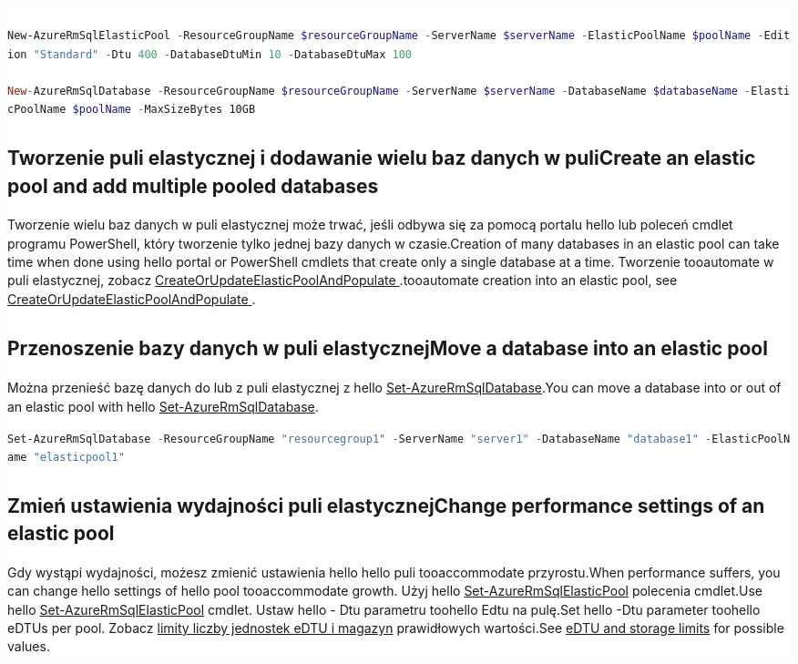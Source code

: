 ```PowerShell

New-AzureRmSqlElasticPool -ResourceGroupName $resourceGroupName -ServerName $serverName -ElasticPoolName $poolName -Edition "Standard" -Dtu 400 -DatabaseDtuMin 10 -DatabaseDtuMax 100

New-AzureRmSqlDatabase -ResourceGroupName $resourceGroupName -ServerName $serverName -DatabaseName $databaseName -ElasticPoolName $poolName -MaxSizeBytes 10GB
```

## <a name="create-an-elastic-pool-and-add-multiple-pooled-databases"></a><span data-ttu-id="95a7f-117">Tworzenie puli elastycznej i dodawanie wielu baz danych w puli</span><span class="sxs-lookup"><span data-stu-id="95a7f-117">Create an elastic pool and add multiple pooled databases</span></span>
<span data-ttu-id="95a7f-118">Tworzenie wielu baz danych w puli elastycznej może trwać, jeśli odbywa się za pomocą portalu hello lub poleceń cmdlet programu PowerShell, który tworzenie tylko jednej bazy danych w czasie.</span><span class="sxs-lookup"><span data-stu-id="95a7f-118">Creation of many databases in an elastic pool can take time when done using hello portal or PowerShell cmdlets that create only a single database at a time.</span></span> <span data-ttu-id="95a7f-119">Tworzenie tooautomate w puli elastycznej, zobacz [CreateOrUpdateElasticPoolAndPopulate ](https://gist.github.com/billgib/d80c7687b17355d3c2ec8042323819ae).</span><span class="sxs-lookup"><span data-stu-id="95a7f-119">tooautomate creation into an elastic pool, see [CreateOrUpdateElasticPoolAndPopulate ](https://gist.github.com/billgib/d80c7687b17355d3c2ec8042323819ae).</span></span>

## <a name="move-a-database-into-an-elastic-pool"></a><span data-ttu-id="95a7f-120">Przenoszenie bazy danych w puli elastycznej</span><span class="sxs-lookup"><span data-stu-id="95a7f-120">Move a database into an elastic pool</span></span>
<span data-ttu-id="95a7f-121">Można przenieść bazę danych do lub z puli elastycznej z hello [Set-AzureRmSqlDatabase](/powershell/module/azurerm.sql/set-azurermsqlelasticpool).</span><span class="sxs-lookup"><span data-stu-id="95a7f-121">You can move a database into or out of an elastic pool with hello [Set-AzureRmSqlDatabase](/powershell/module/azurerm.sql/set-azurermsqlelasticpool).</span></span>

```PowerShell
Set-AzureRmSqlDatabase -ResourceGroupName "resourcegroup1" -ServerName "server1" -DatabaseName "database1" -ElasticPoolName "elasticpool1"
```

## <a name="change-performance-settings-of-an-elastic-pool"></a><span data-ttu-id="95a7f-122">Zmień ustawienia wydajności puli elastycznej</span><span class="sxs-lookup"><span data-stu-id="95a7f-122">Change performance settings of an elastic pool</span></span>
<span data-ttu-id="95a7f-123">Gdy wystąpi wydajności, możesz zmienić ustawienia hello hello puli tooaccommodate przyrostu.</span><span class="sxs-lookup"><span data-stu-id="95a7f-123">When performance suffers, you can change hello settings of hello pool tooaccommodate growth.</span></span> <span data-ttu-id="95a7f-124">Użyj hello [Set-AzureRmSqlElasticPool](/powershell/module/azurerm.sql/set-azurermsqlelasticpool) polecenia cmdlet.</span><span class="sxs-lookup"><span data-stu-id="95a7f-124">Use hello [Set-AzureRmSqlElasticPool](/powershell/module/azurerm.sql/set-azurermsqlelasticpool) cmdlet.</span></span> <span data-ttu-id="95a7f-125">Ustaw hello - Dtu parametru toohello Edtu na pulę.</span><span class="sxs-lookup"><span data-stu-id="95a7f-125">Set hello -Dtu parameter toohello eDTUs per pool.</span></span> <span data-ttu-id="95a7f-126">Zobacz [limity liczby jednostek eDTU i magazyn](sql-database-elastic-pool.md#edtu-and-storage-limits-for-elastic-pools) prawidłowych wartości.</span><span class="sxs-lookup"><span data-stu-id="95a7f-126">See [eDTU and storage limits](sql-database-elastic-pool.md#edtu-and-storage-limits-for-elastic-pools) for possible values.</span></span>
